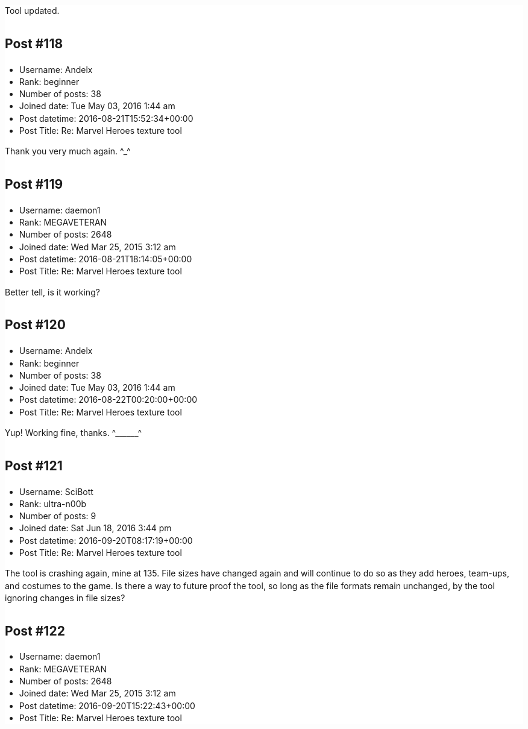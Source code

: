 Tool updated.
## Post #118
- Username: Andelx
- Rank: beginner
- Number of posts: 38
- Joined date: Tue May 03, 2016 1:44 am
- Post datetime: 2016-08-21T15:52:34+00:00
- Post Title: Re: Marvel Heroes texture tool

Thank you very much again. ^_^
## Post #119
- Username: daemon1
- Rank: MEGAVETERAN
- Number of posts: 2648
- Joined date: Wed Mar 25, 2015 3:12 am
- Post datetime: 2016-08-21T18:14:05+00:00
- Post Title: Re: Marvel Heroes texture tool

Better tell, is it working?
## Post #120
- Username: Andelx
- Rank: beginner
- Number of posts: 38
- Joined date: Tue May 03, 2016 1:44 am
- Post datetime: 2016-08-22T00:20:00+00:00
- Post Title: Re: Marvel Heroes texture tool

Yup! Working fine, thanks. ^______^
## Post #121
- Username: SciBott
- Rank: ultra-n00b
- Number of posts: 9
- Joined date: Sat Jun 18, 2016 3:44 pm
- Post datetime: 2016-09-20T08:17:19+00:00
- Post Title: Re: Marvel Heroes texture tool

The tool is crashing again, mine at 135. File sizes have changed again and will continue to do so as they add heroes, team-ups, and costumes to the game.
Is there a way to future proof the tool, so long as the file formats remain unchanged, by the tool ignoring changes in file sizes?
## Post #122
- Username: daemon1
- Rank: MEGAVETERAN
- Number of posts: 2648
- Joined date: Wed Mar 25, 2015 3:12 am
- Post datetime: 2016-09-20T15:22:43+00:00
- Post Title: Re: Marvel Heroes texture tool
